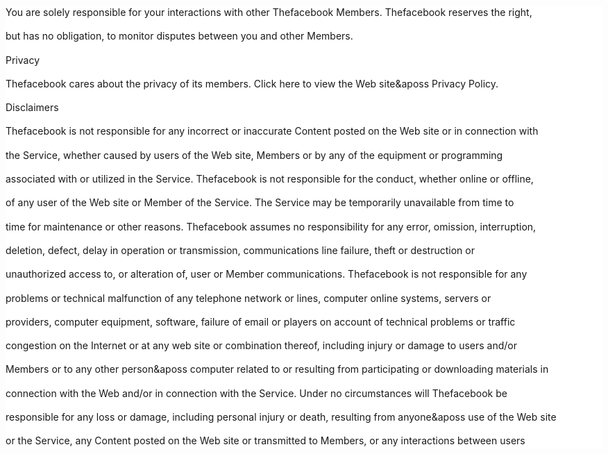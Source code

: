 You are solely responsible for your interactions with other Thefacebook Members. Thefacebook reserves the right,

but has no obligation, to monitor disputes between you and other Members. 

 

 

Privacy

 

Thefacebook cares about the privacy of its members. Click here to view the Web site&aposs Privacy Policy. 

 

 

Disclaimers

 

Thefacebook is not responsible for any incorrect or inaccurate Content posted on the Web site or in connection with

the Service, whether caused by users of the Web site, Members or by any of the equipment or programming

associated with or utilized in the Service. Thefacebook is not responsible for the conduct, whether online or offline,

of any user of the Web site or Member of the Service. The Service may be temporarily unavailable from time to

time for maintenance or other reasons. Thefacebook assumes no responsibility for any error, omission, interruption,

deletion, defect, delay in operation or transmission, communications line failure, theft or destruction or

unauthorized access to, or alteration of, user or Member communications. Thefacebook is not responsible for any

problems or technical malfunction of any telephone network or lines, computer online systems, servers or

providers, computer equipment, software, failure of email or players on account of technical problems or traffic

congestion on the Internet or at any web site or combination thereof, including injury or damage to users and/or

Members or to any other person&aposs computer related to or resulting from participating or downloading materials in

connection with the Web and/or in connection with the Service. Under no circumstances will Thefacebook be

responsible for any loss or damage, including personal injury or death, resulting from anyone&aposs use of the Web site

or the Service, any Content posted on the Web site or transmitted to Members, or any interactions between users
